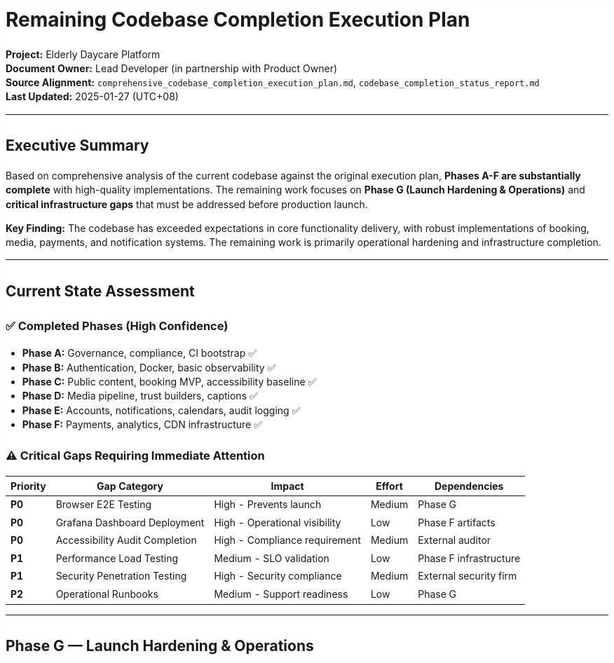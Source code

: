 # Remaining Codebase Completion Execution Plan

**Project:** Elderly Daycare Platform  
**Document Owner:** Lead Developer (in partnership with Product Owner)  
**Source Alignment:** `comprehensive_codebase_completion_execution_plan.md`, `codebase_completion_status_report.md`  
**Last Updated:** 2025-01-27 (UTC+08)

---

## Executive Summary

Based on comprehensive analysis of the current codebase against the original execution plan, **Phases A-F are substantially complete** with high-quality implementations. The remaining work focuses on **Phase G (Launch Hardening & Operations)** and **critical infrastructure gaps** that must be addressed before production launch.

**Key Finding:** The codebase has exceeded expectations in core functionality delivery, with robust implementations of booking, media, payments, and notification systems. The remaining work is primarily operational hardening and infrastructure completion.

---

## Current State Assessment

### ✅ **Completed Phases (High Confidence)**
- **Phase A:** Governance, compliance, CI bootstrap ✅
- **Phase B:** Authentication, Docker, basic observability ✅  
- **Phase C:** Public content, booking MVP, accessibility baseline ✅
- **Phase D:** Media pipeline, trust builders, captions ✅
- **Phase E:** Accounts, notifications, calendars, audit logging ✅
- **Phase F:** Payments, analytics, CDN infrastructure ✅

### ⚠️ **Critical Gaps Requiring Immediate Attention**

| Priority | Gap Category | Impact | Effort | Dependencies |
|----------|--------------|--------|--------|--------------|
| **P0** | Browser E2E Testing | High - Prevents launch | Medium | Phase G |
| **P0** | Grafana Dashboard Deployment | High - Operational visibility | Low | Phase F artifacts |
| **P0** | Accessibility Audit Completion | High - Compliance requirement | Medium | External auditor |
| **P1** | Performance Load Testing | Medium - SLO validation | Low | Phase F infrastructure |
| **P1** | Security Penetration Testing | High - Security compliance | Medium | External security firm |
| **P2** | Operational Runbooks | Medium - Support readiness | Low | Phase G |

---

## Phase G — Launch Hardening & Operations
